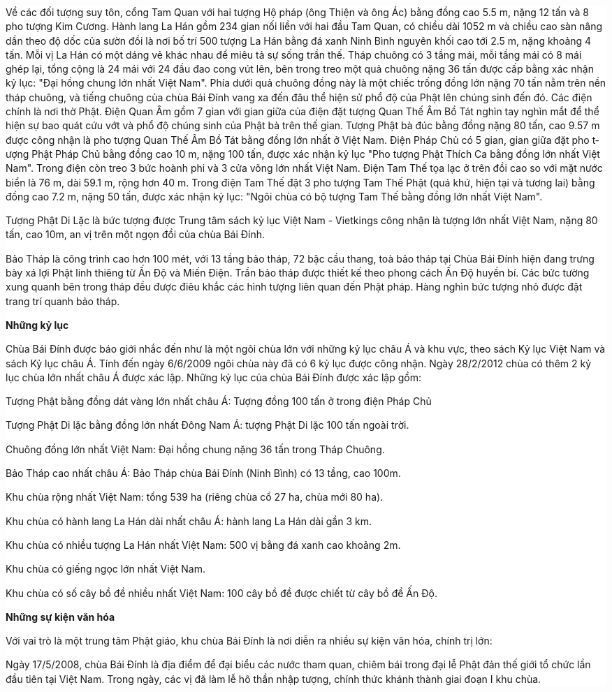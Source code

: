 Về các đối tượng suy tôn, cổng Tam Quan với hai tượng Hộ pháp (ông Thiện và ông Ác) bằng đồng cao 5.5 m, nặng 12 tấn và 8 pho tượng Kim Cương. Hành lang La Hán gồm 234 gian nối liền với hai đầu Tam Quan, có chiều dài 1052 m và chiều cao sàn nâng dần theo độ dốc của sườn đồi là nơi bố trí 500 tư­ợng La Hán bằng đá xanh Ninh Bình nguyên khối cao tới 2.5 m, nặng khoảng 4 tấn. Mỗi vị La Hán có một dáng vẻ khác nhau để miêu tả sự sống trần thế. Tháp chuông có 3 tầng mái, mỗi tầng mái có 8 mái ghép lại, tổng cộng là 24 mái với 24 đầu đao cong vút lên, bên trong treo một quả chuông nặng 36 tấn được cấp bằng xác nhận kỷ lục: "Đại hồng chung lớn nhất Việt Nam". Phía dưới quả chuông đồng này là một chiếc trống đồng lớn nặng 70 tấn nằm trên nền tháp chuông, và tiếng chuông của chùa Bái Đính vang xa đến đâu thể hiện sử phổ độ của Phật lên chúng sinh đến đó. Các điện chính là nơi thờ Phật. Điện Quan Âm gồm 7 gian với gian giữa của điện đặt tư­ợng Quan Thế Âm Bồ Tát nghìn tay nghìn mắt để thể hiện sự bao quát cứu vớt và phổ độ chúng sinh của Phật bà trên thế gian. Tượng Phật bà đúc bằng đồng nặng 80 tấn, cao 9.57 m được công nhận là pho t­ượng Quan Thế Âm Bồ Tát bằng đồng lớn nhất ở Việt Nam. Điện Pháp Chủ có 5 gian, gian giữa đặt pho t­ượng Phật Pháp Chủ bằng đồng cao 10 m, nặng 100 tấn, được xác nhận kỷ lục "Pho tượng Phật Thích Ca bằng đồng lớn nhất Việt Nam". Trong điện còn treo 3 bức hoành phi và 3 cửa võng lớn nhất Việt Nam. Điện Tam Thế tọa lạc ở trên đồi cao so với mặt n­ước biển là 76 m, dài 59.1 m, rộng hơn 40 m. Trong điện Tam Thế đặt 3 pho t­ượng Tam Thế Phật (quá khứ, hiện tại và tương lai) bằng đồng cao 7.2 m, nặng 50 tấn, được xác nhận kỷ lục: "Ngôi chùa có bộ tượng Tam Thế bằng đồng lớn nhất Việt Nam".

Tượng Phật Di Lặc là bức tượng được Trung tâm sách kỷ lục Việt Nam - Vietkings công nhận là tượng lớn nhất Việt Nam, nặng 80 tấn, cao 10m, an vị trên một ngọn đồi của chùa Bái Đính.

Bảo Tháp là công trình cao hơn 100 mét, với 13 tầng bảo tháp, 72 bậc cầu thang, toà bảo tháp tại Chùa Bái Đính hiện đang trưng bày xá lợi Phật linh thiêng từ Ấn Độ và Miến Điện. Trần bảo tháp được thiết kế theo phong cách Ấn Độ huyền bí. Các bức tường xung quanh bên trong tháp đều được điêu khắc các hình tượng liên quan đến Phật pháp. Hàng nghìn bức tượng nhỏ được đặt trang trí quanh bảo tháp.

**Những kỷ lục**

Chùa Bái Đính được báo giới nhắc đến như là một ngôi chùa lớn với những kỷ lục châu Á và khu vực, theo sách Kỷ lục Việt Nam và sách Kỷ lục châu Á. Tính đến ngày 6/6/2009 ngôi chùa này đã có 6 kỷ lục được công nhận. Ngày 28/2/2012 chùa có thêm 2 kỷ lục chùa lớn nhất châu Á được xác lập. Những kỷ lục của chùa Bái Đính được xác lập gồm:

Tượng Phật bằng đồng dát vàng lớn nhất châu Á: Tượng đồng 100 tấn ở trong điện Pháp Chủ

Tượng Phật Di lặc bằng đồng lớn nhất Đông Nam Á: tượng Phật Di lặc 100 tấn ngoài trời.

Chuông đồng lớn nhất Việt Nam: Đại hồng chung nặng 36 tấn trong Tháp Chuông.

Bảo Tháp cao nhất châu Á: Bảo Tháp chùa Bái Đính (Ninh Bình) có 13 tầng, cao 100m.

Khu chùa rộng nhất Việt Nam: tổng 539 ha (riêng chùa cổ 27 ha, chùa mới 80 ha).

Khu chùa có hành lang La Hán dài nhất châu Á: hành lang La Hán dài gần 3 km.

Khu chùa có nhiều tượng La Hán nhất Việt Nam: 500 vị bằng đá xanh cao khoảng 2m.

Khu chùa có giếng ngọc lớn nhất Việt Nam.

Khu chùa có số cây bồ đề nhiều nhất Việt Nam: 100 cây bồ đề được chiết từ cây bồ đề Ấn Độ.

**Những sự kiện văn hóa**

Với vai trò là một trung tâm Phật giáo, khu chùa Bái Đính là nơi diễn ra nhiều sự kiện văn hóa, chính trị lớn:

Ngày 17/5/2008, chùa Bái Đính là địa điểm để đại biểu các nước tham quan, chiêm bái trong đại lễ Phật đản thế giới tổ chức lần đầu tiên tại Việt Nam. Trong ngày, các vị đã làm lễ hô thần nhập tượng, chính thức khánh thành giai đoạn I khu chùa.
